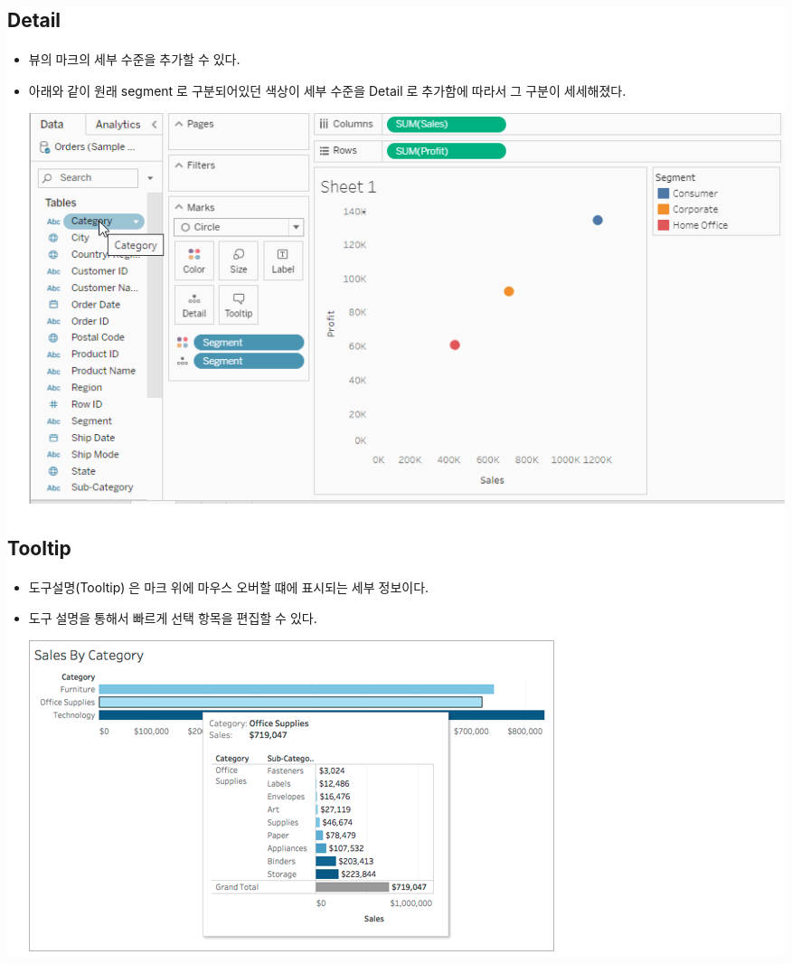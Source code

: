 

## Detail

- 뷰의 마크의 세부 수준을 추가할 수 있다.

- 아래와 같이 원래 segment 로 구분되어있던 색상이 세부 수준을 Detail 로 추가함에 따라서 그 구분이 세세해졌다.

  ![png](/assets/images/Tableau/12_19.gif)



## Tooltip

- 도구설명(Tooltip) 은 마크 위에 마우스 오버할 떄에 표시되는 세부 정보이다.

- 도구 설명을 통해서 빠르게 선택 항목을 편집할 수 있다.

  ![png](/assets/images/Tableau/12_20.png)
